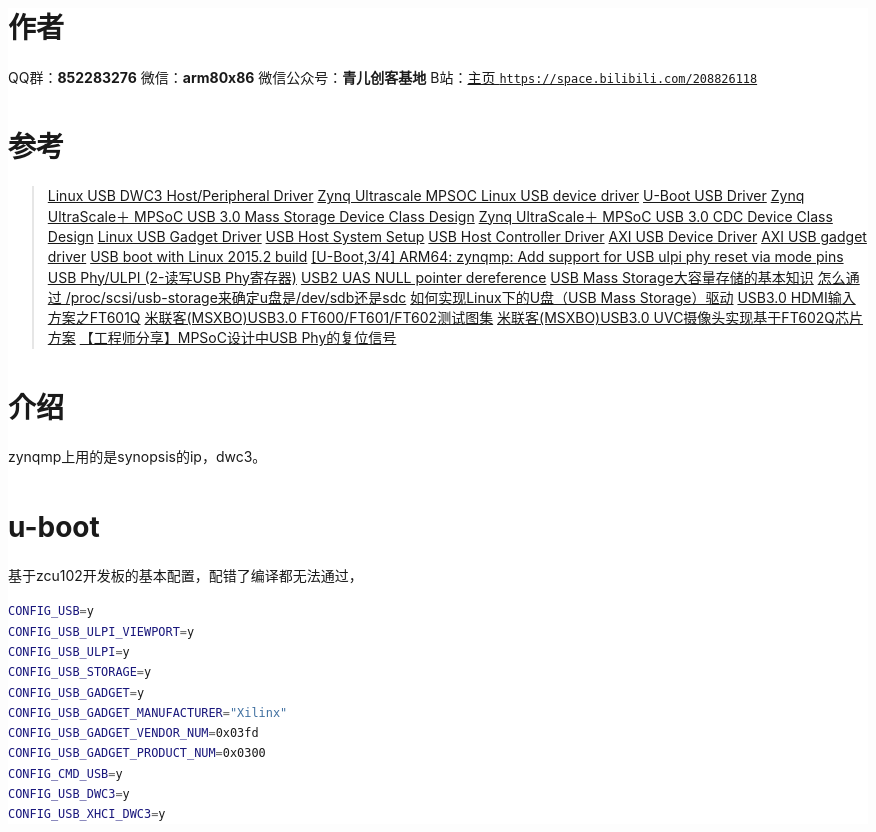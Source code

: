 ﻿# 作者
QQ群：**852283276**
微信：**arm80x86**
微信公众号：**青儿创客基地**
B站：[主页 `https://space.bilibili.com/208826118`](https://space.bilibili.com/208826118)

# 参考
> [Linux USB DWC3 Host/Peripheral Driver](https://xilinx-wiki.atlassian.net/wiki/spaces/A/pages/18842069/USB)
> [Zynq Ultrascale MPSOC Linux USB device driver](https://xilinx-wiki.atlassian.net/wiki/spaces/A/pages/18841729/Zynq+Ultrascale+MPSOC+Linux+USB+device+driver)
> [U-Boot USB Driver](https://xilinx-wiki.atlassian.net/wiki/spaces/A/pages/18841701/U-Boot+USB+Driver)
> [Zynq UltraScale＋ MPSoC USB 3.0 Mass Storage Device Class Design](https://xilinx-wiki.atlassian.net/wiki/spaces/A/pages/18842410/Zynq+UltraScale+MPSoC+USB+3.0+Mass+Storage+Device+Class+Design)
> [Zynq UltraScale＋ MPSoC USB 3.0 CDC Device Class Design](https://xilinx-wiki.atlassian.net/wiki/spaces/A/pages/18842045/Zynq+UltraScale+MPSoC+USB+3.0+CDC+Device+Class+Design)
> [Linux USB Gadget Driver](https://xilinx-wiki.atlassian.net/wiki/spaces/A/pages/18841925/Linux+USB+Gadget+Driver)
> [USB Host System Setup](https://xilinx-wiki.atlassian.net/wiki/spaces/A/pages/18842562/USB+Host+System+Setup)
> [USB Host Controller Driver](https://xilinx-wiki.atlassian.net/wiki/spaces/A/pages/18841980/USB+Host+Controller+Driver)
> [AXI USB Device Driver](https://xilinx-wiki.atlassian.net/wiki/spaces/A/pages/18842386/AXI+USB+Device+Driver)
> [AXI USB gadget driver](https://xilinx-wiki.atlassian.net/wiki/spaces/A/pages/18841620/AXI+USB+gadget+driver)
> [USB boot with Linux 2015.2 build](https://forums.xilinx.com/t5/Embedded-Linux/USB-boot-with-Linux-2015-2-build/td-p/643868)
> [[U-Boot,3/4] ARM64: zynqmp: Add support for USB ulpi phy reset via mode pins](http://patchwork.ozlabs.org/patch/664935/)
> [USB Phy/ULPI (2-读写USB Phy寄存器)](https://blog.csdn.net/chdyuxin/article/details/18180059)
> [USB2 UAS NULL pointer dereference](https://forums.xilinx.com/t5/Embedded-Linux/USB2-UAS-NULL-pointer-dereference/m-p/921559)
> [USB Mass Storage大容量存储的基本知识](https://blog.csdn.net/yu704645129/article/details/43229237)
> [怎么通过 /proc/scsi/usb-storage来确定u盘是/dev/sdb还是sdc](https://bbs.csdn.net/topics/390494997?list=17182426)
> [如何实现Linux下的U盘（USB Mass Storage）驱动](https://blog.csdn.net/mao0514/article/details/24996553)
> [USB3.0 HDMI输入方案之FT601Q](https://my.oschina.net/msxbo/blog/3106017)
> [米联客(MSXBO)USB3.0 FT600/FT601/FT602测试图集](https://my.oschina.net/msxbo/blog/3108619)
> [米联客(MSXBO)USB3.0 UVC摄像头实现基于FT602Q芯片方案](https://my.oschina.net/msxbo/blog/3106273)
> [【工程师分享】MPSoC设计中USB Phy的复位信号](https://mp.weixin.qq.com/s/0tmqhz0CvclyFltH1s2_lg)

# 介绍
zynqmp上用的是synopsis的ip，dwc3。

# u-boot
基于zcu102开发板的基本配置，配错了编译都无法通过，
```bash
CONFIG_USB=y
CONFIG_USB_ULPI_VIEWPORT=y
CONFIG_USB_ULPI=y
CONFIG_USB_STORAGE=y
CONFIG_USB_GADGET=y
CONFIG_USB_GADGET_MANUFACTURER="Xilinx"
CONFIG_USB_GADGET_VENDOR_NUM=0x03fd
CONFIG_USB_GADGET_PRODUCT_NUM=0x0300
CONFIG_CMD_USB=y
CONFIG_USB_DWC3=y
CONFIG_USB_XHCI_DWC3=y
```